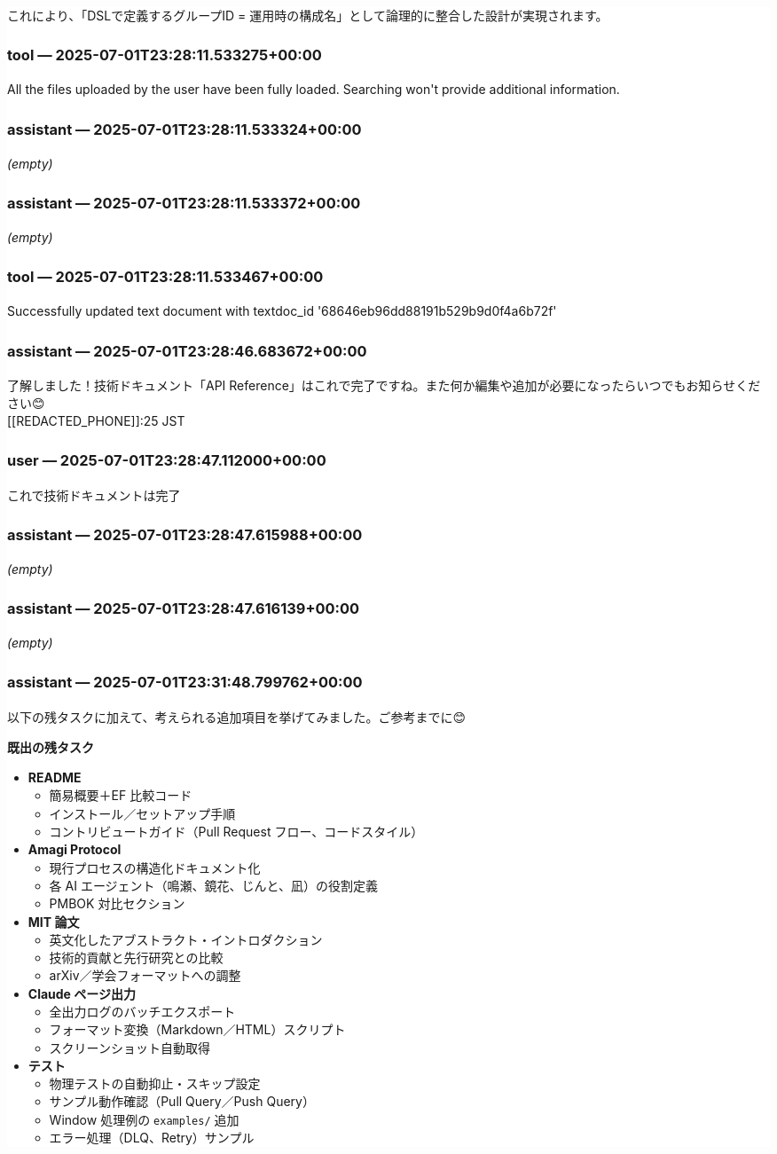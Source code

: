 これにより、「DSLで定義するグループID = 運用時の構成名」として論理的に整合した設計が実現されます。

### tool — 2025-07-01T23:28:11.533275+00:00

All the files uploaded by the user have been fully loaded. Searching won't provide additional information.

### assistant — 2025-07-01T23:28:11.533324+00:00

_(empty)_

### assistant — 2025-07-01T23:28:11.533372+00:00

_(empty)_

### tool — 2025-07-01T23:28:11.533467+00:00

Successfully updated text document with textdoc_id '68646eb96dd88191b529b9d0f4a6b72f'

### assistant — 2025-07-01T23:28:46.683672+00:00

了解しました！技術ドキュメント「API Reference」はこれで完了ですね。また何か編集や追加が必要になったらいつでもお知らせください😊  
[[REDACTED_PHONE]]:25 JST

### user — 2025-07-01T23:28:47.112000+00:00

これで技術ドキュメントは完了

### assistant — 2025-07-01T23:28:47.615988+00:00

_(empty)_

### assistant — 2025-07-01T23:28:47.616139+00:00

_(empty)_

### assistant — 2025-07-01T23:31:48.799762+00:00

以下の残タスクに加えて、考えられる追加項目を挙げてみました。ご参考までに😊  

**既出の残タスク**  
- **README**  
  - 簡易概要＋EF 比較コード  
  - インストール／セットアップ手順  
  - コントリビュートガイド（Pull Request フロー、コードスタイル）  
- **Amagi Protocol**  
  - 現行プロセスの構造化ドキュメント化  
  - 各 AI エージェント（鳴瀬、鏡花、じんと、凪）の役割定義  
  - PMBOK 対比セクション  
- **MIT 論文**  
  - 英文化したアブストラクト・イントロダクション  
  - 技術的貢献と先行研究との比較  
  - arXiv／学会フォーマットへの調整  
- **Claude ページ出力**  
  - 全出力ログのバッチエクスポート  
  - フォーマット変換（Markdown／HTML）スクリプト  
  - スクリーンショット自動取得  
- **テスト**  
  - 物理テストの自動抑止・スキップ設定  
  - サンプル動作確認（Pull Query／Push Query）  
  - Window 処理例の `examples/` 追加  
  - エラー処理（DLQ、Retry）サンプル  
